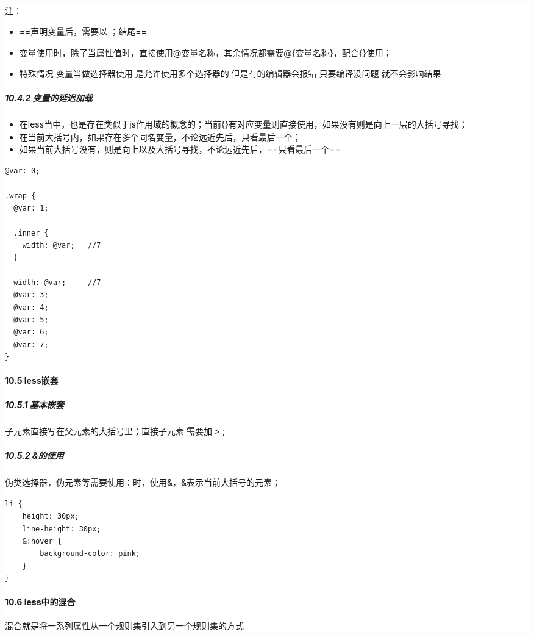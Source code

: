 注：

- ==声明变量后，需要以 ；结尾==

- 变量使用时，除了当属性值时，直接使用@变量名称，其余情况都需要@{变量名称}，配合{}使用；
- 特殊情况  变量当做选择器使用  是允许使用多个选择器的  但是有的编辑器会报错  只要编译没问题  就不会影响结果

##### 10.4.2 变量的延迟加载

- 在less当中，也是存在类似于js作用域的概念的；当前{}有对应变量则直接使用，如果没有则是向上一层的大括号寻找；
- 在当前大括号内，如果存在多个同名变量，不论远近先后，只看最后一个；
- 如果当前大括号没有，则是向上以及大括号寻找，不论远近先后，==只看最后一个== 

```less
@var: 0;

.wrap {
  @var: 1;

  .inner {
    width: @var;   //7
  }

  width: @var;	   //7
  @var: 3;
  @var: 4;
  @var: 5;
  @var: 6;
  @var: 7;
}
```



#### 10.5 less嵌套

##### 10.5.1 基本嵌套

子元素直接写在父元素的大括号里；直接子元素 需要加 > ;

##### 10.5.2 &的使用

伪类选择器，伪元素等需要使用：时，使用&，&表示当前大括号的元素；

```less
li {
    height: 30px;
    line-height: 30px;
    &:hover {
        background-color: pink;
    }
}
```

#### 10.6 less中的混合

混合就是将一系列属性从一个规则集引入到另一个规则集的方式
